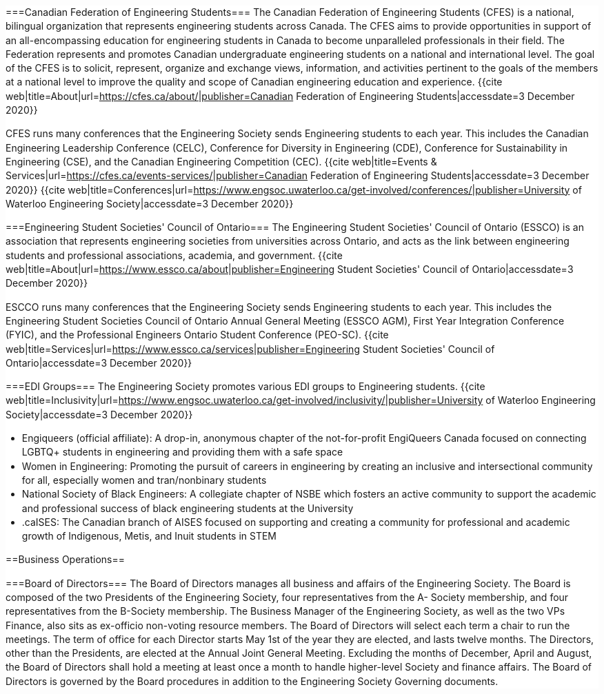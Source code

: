 ===Canadian Federation of Engineering Students===
The Canadian Federation of Engineering Students (CFES) is a national, bilingual organization that represents engineering students across Canada. The CFES aims to provide opportunities in support of an all-encompassing education for engineering students in Canada to become unparalleled professionals in their field. The Federation represents and promotes Canadian undergraduate engineering students on a national and international level. The goal of the CFES is to solicit, represent, organize and exchange views, information, and activities pertinent to the goals of the members at a national level to improve the quality and scope of Canadian engineering education and experience. <ref>{{cite web|title=About|url=https://cfes.ca/about/|publisher=Canadian Federation of Engineering Students|accessdate=3 December 2020}}</ref>

CFES runs many conferences that the Engineering Society sends Engineering students to each year. This includes the Canadian Engineering Leadership Conference (CELC), Conference for Diversity in Engineering (CDE), Conference for Sustainability in Engineering (CSE), and the Canadian Engineering Competition (CEC). <ref>{{cite web|title=Events & Services|url=https://cfes.ca/events-services/|publisher=Canadian Federation of Engineering Students|accessdate=3 December 2020}}</ref> <ref name="conferences">{{cite web|title=Conferences|url=https://www.engsoc.uwaterloo.ca/get-involved/conferences/|publisher=University of Waterloo Engineering Society|accessdate=3 December 2020}}</ref>

===Engineering Student Societies' Council of Ontario===
The Engineering Student Societies' Council of Ontario (ESSCO) is an association that represents engineering societies from universities across Ontario, and acts as the link between engineering students and professional associations, academia, and government. <ref>{{cite web|title=About|url=https://www.essco.ca/about|publisher=Engineering Student Societies' Council of Ontario|accessdate=3 December 2020}}</ref>

ESCCO runs many conferences that the Engineering Society sends Engineering students to each year. This includes the Engineering Student Societies Council of Ontario Annual General Meeting (ESSCO AGM), First Year Integration Conference (FYIC), and the Professional Engineers Ontario Student Conference (PEO-SC). <ref>{{cite web|title=Services|url=https://www.essco.ca/services|publisher=Engineering Student Societies' Council of Ontario|accessdate=3 December 2020}}</ref> <ref name="conferences" />

===EDI Groups===
The Engineering Society promotes various EDI groups to Engineering students. <ref>{{cite web|title=Inclusivity|url=https://www.engsoc.uwaterloo.ca/get-involved/inclusivity/|publisher=University of Waterloo Engineering Society|accessdate=3 December 2020}}</ref>

* Engiqueers (official affiliate): A drop-in, anonymous chapter of the not-for-profit EngiQueers Canada focused on connecting LGBTQ+ students in engineering and providing them with a safe space
* Women in Engineering: Promoting the pursuit of careers in engineering by creating an inclusive and intersectional community for all, especially women and tran/nonbinary students
* National Society of Black Engineers: A collegiate chapter of NSBE which fosters an active community to support the academic and professional success of black engineering students at the University
* .caISES: The Canadian branch of AISES focused on supporting and creating a community for professional and academic growth of Indigenous, Metis, and Inuit students in STEM

==Business Operations==

===Board of Directors===
The Board of Directors manages all business and affairs of the Engineering Society. The Board is composed of the two Presidents of the Engineering Society, four representatives from the A- Society membership, and four representatives from the B-Society membership. The Business Manager of the Engineering Society, as well as the two VPs Finance, also sits as ex-officio non-voting resource members. The Board of Directors will select each term a chair to run the meetings. The term of office for each Director starts May 1st of the year they are elected, and lasts twelve months. The Directors, other than the Presidents, are elected at the Annual Joint General Meeting. Excluding the months of December, April and August, the Board of Directors shall hold a meeting at least once a month to handle higher-level Society and finance affairs. The Board of Directors is governed by the Board procedures in addition to the Engineering Society Governing documents. <ref name="who-are-we" />
